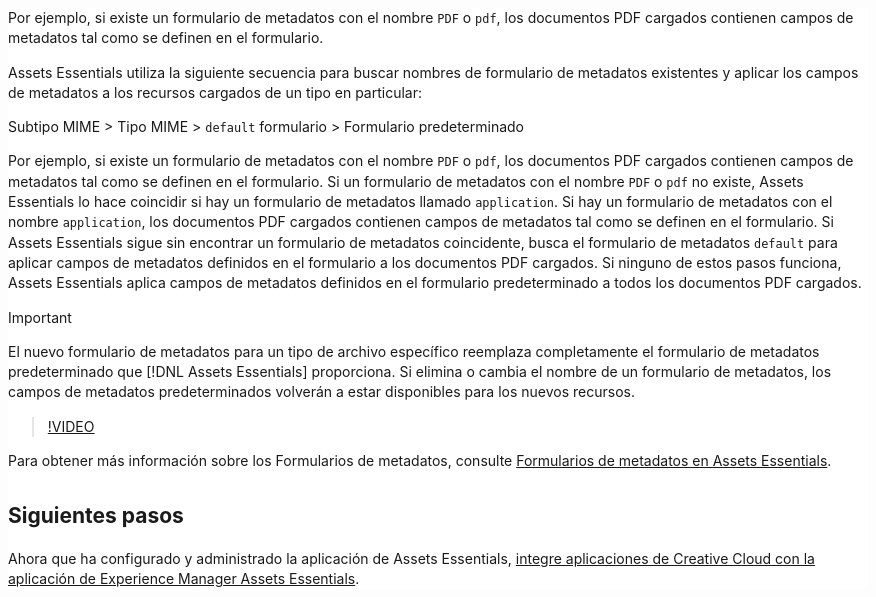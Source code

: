 Por ejemplo, si existe un formulario de metadatos con el nombre `PDF` o `pdf`, los documentos PDF cargados contienen campos de metadatos tal como se definen en el formulario.

Assets Essentials utiliza la siguiente secuencia para buscar nombres de formulario de metadatos existentes y aplicar los campos de metadatos a los recursos cargados de un tipo en particular:

Subtipo MIME > Tipo MIME > `default` formulario > Formulario predeterminado

Por ejemplo, si existe un formulario de metadatos con el nombre `PDF` o `pdf`, los documentos PDF cargados contienen campos de metadatos tal como se definen en el formulario. Si un formulario de metadatos con el nombre `PDF` o `pdf` no existe, Assets Essentials lo hace coincidir si hay un formulario de metadatos llamado `application`. Si hay un formulario de metadatos con el nombre `application`, los documentos PDF cargados contienen campos de metadatos tal como se definen en el formulario. Si Assets Essentials sigue sin encontrar un formulario de metadatos coincidente, busca el formulario de metadatos `default` para aplicar campos de metadatos definidos en el formulario a los documentos PDF cargados. Si ninguno de estos pasos funciona, Assets Essentials aplica campos de metadatos definidos en el formulario predeterminado a todos los documentos PDF cargados.

>[!IMPORTANT]
>
>El nuevo formulario de metadatos para un tipo de archivo específico reemplaza completamente el formulario de metadatos predeterminado que [!DNL Assets Essentials] proporciona. Si elimina o cambia el nombre de un formulario de metadatos, los campos de metadatos predeterminados volverán a estar disponibles para los nuevos recursos.

>[!VIDEO](https://video.tv.adobe.com/v/341275)

Para obtener más información sobre los Formularios de metadatos, consulte [Formularios de metadatos en Assets Essentials](metadata.md#metadata-forms).

## Siguientes pasos

Ahora que ha configurado y administrado la aplicación de Assets Essentials, [integre aplicaciones de Creative Cloud con la aplicación de Experience Manager Assets Essentials](integrate-assets-essentials-creative-cloud.md).
